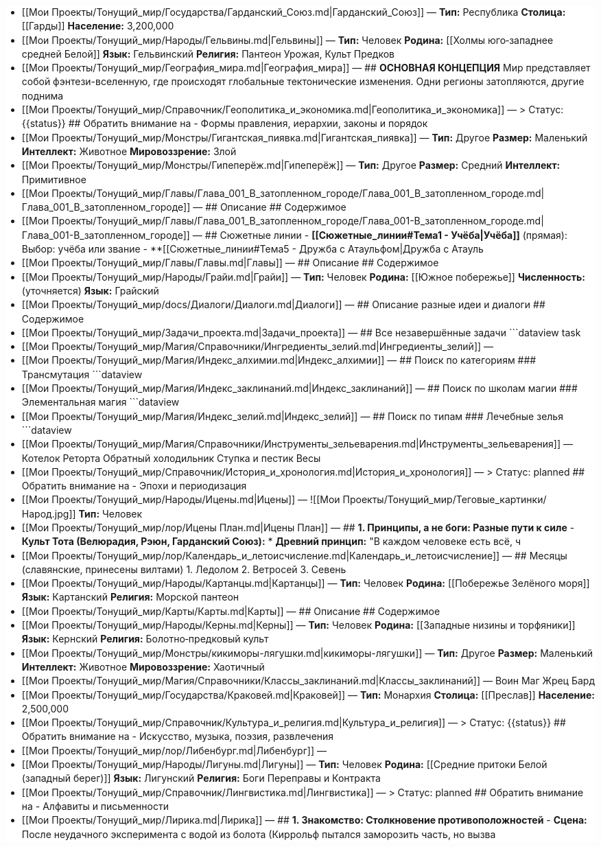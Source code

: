 - [[Мои Проекты/Тонущий_мир/Государства/Гарданский_Союз.md|Гарданский_Союз]] — **Тип:** Республика   **Столица:** [[Гарды]]   **Население:** 3,200,000
- [[Мои Проекты/Тонущий_мир/Народы/Гельвины.md|Гельвины]] — **Тип:** Человек   **Родина:** [[Холмы юго‑западнее средней Белой]]   **Язык:** Гельвинский   **Религия:** Пантеон Урожая, Культ Предков
- [[Мои Проекты/Тонущий_мир/География_мира.md|География_мира]] — ## **ОСНОВНАЯ КОНЦЕПЦИЯ**  Мир представляет собой фэнтези-вселенную, где происходят глобальные тектонические изменения. Одни регионы затопляются, другие поднима
- [[Мои Проекты/Тонущий_мир/Справочник/Геополитика_и_экономика.md|Геополитика_и_экономика]] — > Статус: {{status}}  ## Обратить внимание на - Формы правления, иерархии, законы и порядок
- [[Мои Проекты/Тонущий_мир/Монстры/Гигантская_пиявка.md|Гигантская_пиявка]] — **Тип:** Другое   **Размер:** Маленький   **Интеллект:** Животное   **Мировоззрение:** Злой
- [[Мои Проекты/Тонущий_мир/Монстры/Гипеперёж.md|Гипеперёж]] — **Тип:** Другое   **Размер:** Средний   **Интеллект:** Примитивное
- [[Мои Проекты/Тонущий_мир/Главы/Глава_001_В_затопленном_городе/Глава_001_В_затопленном_городе.md|Глава_001_В_затопленном_городе]] — ## Описание  ## Содержимое
- [[Мои Проекты/Тонущий_мир/Главы/Глава_001_В_затопленном_городе/Глава_001-В_затопленном_городе.md|Глава_001-В_затопленном_городе]] — ## Сюжетные линии - **[[Сюжетные_линии#Тема1 - Учёба|Учёба]]** (прямая): Выбор: учёба или звание - **[[Сюжетные_линии#Тема5 - Дружба с Атаульфом|Дружба с Атауль
- [[Мои Проекты/Тонущий_мир/Главы/Главы.md|Главы]] — ## Описание  ## Содержимое
- [[Мои Проекты/Тонущий_мир/Народы/Грайи.md|Грайи]] — **Тип:** Человек   **Родина:** [[Южное побережье]]   **Численность:** (уточняется)   **Язык:** Грайский
- [[Мои Проекты/Тонущий_мир/docs/Диалоги/Диалоги.md|Диалоги]] — ## Описание разные идеи и диалоги ## Содержимое
- [[Мои Проекты/Тонущий_мир/Задачи_проекта.md|Задачи_проекта]] — ## Все незавершённые задачи  ```dataview task
- [[Мои Проекты/Тонущий_мир/Магия/Справочники/Ингредиенты_зелий.md|Ингредиенты_зелий]] — 
- [[Мои Проекты/Тонущий_мир/Магия/Индекс_алхимии.md|Индекс_алхимии]] — ## Поиск по категориям  ### Трансмутация ```dataview
- [[Мои Проекты/Тонущий_мир/Магия/Индекс_заклинаний.md|Индекс_заклинаний]] — ## Поиск по школам магии  ### Элементальная магия ```dataview
- [[Мои Проекты/Тонущий_мир/Магия/Индекс_зелий.md|Индекс_зелий]] — ## Поиск по типам  ### Лечебные зелья ```dataview
- [[Мои Проекты/Тонущий_мир/Магия/Справочники/Инструменты_зельеварения.md|Инструменты_зельеварения]] — Котелок Реторта Обратный холодильник Ступка и пестик Весы
- [[Мои Проекты/Тонущий_мир/Справочник/История_и_хронология.md|История_и_хронология]] — > Статус: planned  ## Обратить внимание на - Эпохи и периодизация
- [[Мои Проекты/Тонущий_мир/Народы/Ицены.md|Ицены]] — ![[Мои Проекты/Тонущий_мир/Теговые_картинки/Народ.jpg]]   **Тип:** Человек
- [[Мои Проекты/Тонущий_мир/лор/Ицены План.md|Ицены План]] — ## **1. Принципы, а не боги: Разные пути к силе** - **Культ Тота (Велюрадия, Рэюн, Гарданский Союз):**     * **Древний принцип:** "В каждом человеке есть всё, ч
- [[Мои Проекты/Тонущий_мир/лор/Календарь_и_летоисчисление.md|Календарь_и_летоисчисление]] — ## Месяцы (славянские, принесены вилтами) 1. Ледолом 2. Ветросей 3. Севень
- [[Мои Проекты/Тонущий_мир/Народы/Картанцы.md|Картанцы]] — **Тип:** Человек   **Родина:** [[Побережье Зелёного моря]]   **Язык:** Картанский   **Религия:** Морской пантеон
- [[Мои Проекты/Тонущий_мир/Карты/Карты.md|Карты]] — ## Описание  ## Содержимое
- [[Мои Проекты/Тонущий_мир/Народы/Керны.md|Керны]] — **Тип:** Человек   **Родина:** [[Западные низины и торфяники]]   **Язык:** Кернский   **Религия:** Болотно‑предковый культ
- [[Мои Проекты/Тонущий_мир/Монстры/кикиморы-лягушки.md|кикиморы-лягушки]] — **Тип:** Другое   **Размер:** Маленький   **Интеллект:** Животное   **Мировоззрение:** Хаотичный
- [[Мои Проекты/Тонущий_мир/Магия/Справочники/Классы_заклинаний.md|Классы_заклинаний]] — Воин Маг Жрец Бард
- [[Мои Проекты/Тонущий_мир/Государства/Краковей.md|Краковей]] — **Тип:** Монархия   **Столица:** [[Преслав]]   **Население:** 2,500,000
- [[Мои Проекты/Тонущий_мир/Справочник/Культура_и_религия.md|Культура_и_религия]] — > Статус: {{status}}  ## Обратить внимание на - Искусство, музыка, поэзия, развлечения
- [[Мои Проекты/Тонущий_мир/лор/Либенбург.md|Либенбург]] — 
- [[Мои Проекты/Тонущий_мир/Народы/Лигуны.md|Лигуны]] — **Тип:** Человек   **Родина:** [[Средние притоки Белой (западный берег)]]   **Язык:** Лигунский   **Религия:** Боги Переправы и Контракта
- [[Мои Проекты/Тонущий_мир/Справочник/Лингвистика.md|Лингвистика]] — > Статус: planned  ## Обратить внимание на - Алфавиты и письменности
- [[Мои Проекты/Тонущий_мир/Лирика.md|Лирика]] — ## **1. Знакомство: Столкновение противоположностей**  - **Сцена:** После неудачного эксперимента с водой из болота (Киррольф пытался заморозить часть, но вызва